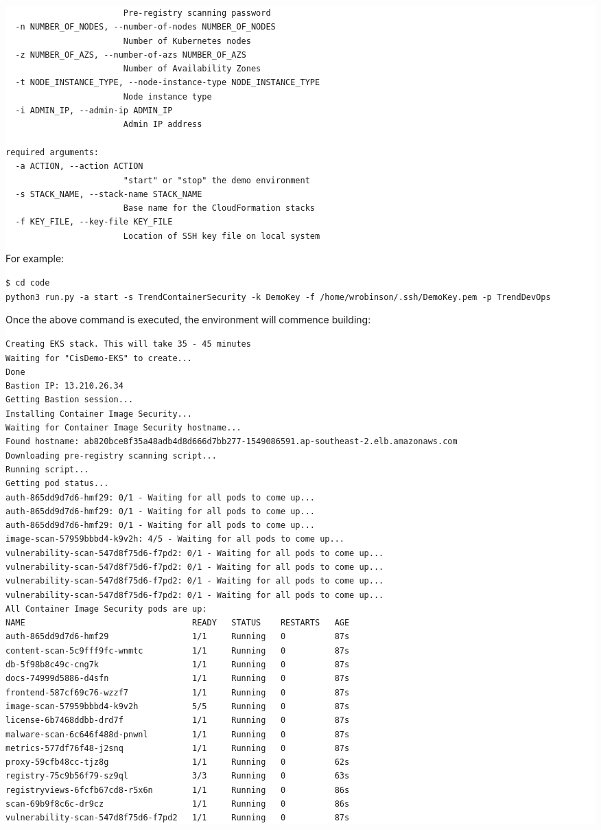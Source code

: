 ```
                        Pre-registry scanning password
  -n NUMBER_OF_NODES, --number-of-nodes NUMBER_OF_NODES
                        Number of Kubernetes nodes
  -z NUMBER_OF_AZS, --number-of-azs NUMBER_OF_AZS
                        Number of Availability Zones
  -t NODE_INSTANCE_TYPE, --node-instance-type NODE_INSTANCE_TYPE
                        Node instance type
  -i ADMIN_IP, --admin-ip ADMIN_IP
                        Admin IP address

required arguments:
  -a ACTION, --action ACTION
                        "start" or "stop" the demo environment
  -s STACK_NAME, --stack-name STACK_NAME
                        Base name for the CloudFormation stacks
  -f KEY_FILE, --key-file KEY_FILE
                        Location of SSH key file on local system
```

For example:

```
$ cd code 
python3 run.py -a start -s TrendContainerSecurity -k DemoKey -f /home/wrobinson/.ssh/DemoKey.pem -p TrendDevOps
``` 

Once the above command is executed, the environment will commence building: 

```
Creating EKS stack. This will take 35 - 45 minutes
Waiting for "CisDemo-EKS" to create...
Done
Bastion IP: 13.210.26.34
Getting Bastion session...
Installing Container Image Security...
Waiting for Container Image Security hostname...
Found hostname: ab820bce8f35a48adb4d8d666d7bb277-1549086591.ap-southeast-2.elb.amazonaws.com
Downloading pre-registry scanning script...
Running script...
Getting pod status...
auth-865dd9d7d6-hmf29: 0/1 - Waiting for all pods to come up...
auth-865dd9d7d6-hmf29: 0/1 - Waiting for all pods to come up...
auth-865dd9d7d6-hmf29: 0/1 - Waiting for all pods to come up...
image-scan-57959bbbd4-k9v2h: 4/5 - Waiting for all pods to come up...
vulnerability-scan-547d8f75d6-f7pd2: 0/1 - Waiting for all pods to come up...
vulnerability-scan-547d8f75d6-f7pd2: 0/1 - Waiting for all pods to come up...
vulnerability-scan-547d8f75d6-f7pd2: 0/1 - Waiting for all pods to come up...
vulnerability-scan-547d8f75d6-f7pd2: 0/1 - Waiting for all pods to come up...
All Container Image Security pods are up:
NAME                                  READY   STATUS    RESTARTS   AGE
auth-865dd9d7d6-hmf29                 1/1     Running   0          87s
content-scan-5c9fff9fc-wnmtc          1/1     Running   0          87s
db-5f98b8c49c-cng7k                   1/1     Running   0          87s
docs-74999d5886-d4sfn                 1/1     Running   0          87s
frontend-587cf69c76-wzzf7             1/1     Running   0          87s
image-scan-57959bbbd4-k9v2h           5/5     Running   0          87s
license-6b7468ddbb-drd7f              1/1     Running   0          87s
malware-scan-6c646f488d-pnwnl         1/1     Running   0          87s
metrics-577df76f48-j2snq              1/1     Running   0          87s
proxy-59cfb48cc-tjz8g                 1/1     Running   0          62s
registry-75c9b56f79-sz9ql             3/3     Running   0          63s
registryviews-6fcfb67cd8-r5x6n        1/1     Running   0          86s
scan-69b9f8c6c-dr9cz                  1/1     Running   0          86s
vulnerability-scan-547d8f75d6-f7pd2   1/1     Running   0          87s
```